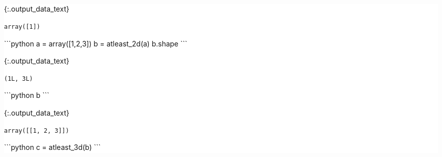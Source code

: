 
{:.output_data_text}
```
array([1])
```


</div>
</div>
</div>

<div markdown="1" class="cell code_cell">
<div class="input_area" markdown="1">
```python
a = array([1,2,3])
b = atleast_2d(a)
b.shape
```
</div>

<div class="output_wrapper" markdown="1">
<div class="output_subarea" markdown="1">


{:.output_data_text}
```
(1L, 3L)
```


</div>
</div>
</div>

<div markdown="1" class="cell code_cell">
<div class="input_area" markdown="1">
```python
b
```
</div>

<div class="output_wrapper" markdown="1">
<div class="output_subarea" markdown="1">


{:.output_data_text}
```
array([[1, 2, 3]])
```


</div>
</div>
</div>

<div markdown="1" class="cell code_cell">
<div class="input_area" markdown="1">
```python
c = atleast_3d(b)
```
</div>
